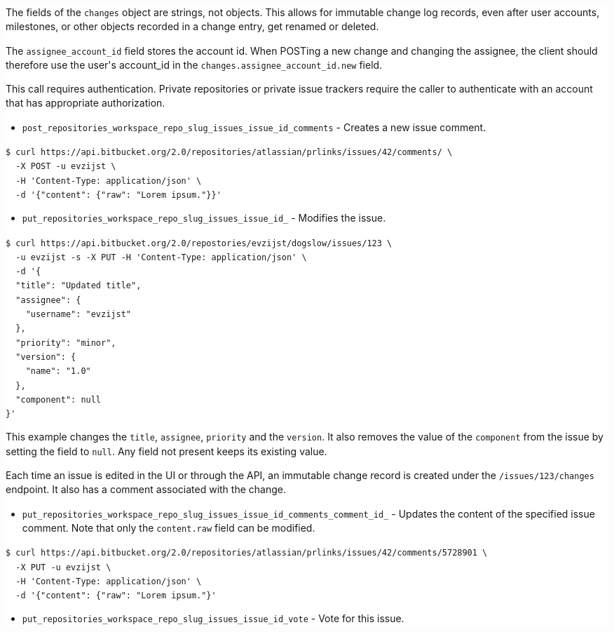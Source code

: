The fields of the `changes` object are strings, not objects. This
allows for immutable change log records, even after user accounts,
milestones, or other objects recorded in a change entry, get renamed or
deleted.

The `assignee_account_id` field stores the account id. When POSTing a
new change and changing the assignee, the client should therefore use
the user's account_id in the `changes.assignee_account_id.new` field.

This call requires authentication. Private repositories or private
issue trackers require the caller to authenticate with an account that
has appropriate authorization.
* `post_repositories_workspace_repo_slug_issues_issue_id_comments` - Creates a new issue comment.

```
$ curl https://api.bitbucket.org/2.0/repositories/atlassian/prlinks/issues/42/comments/ \
  -X POST -u evzijst \
  -H 'Content-Type: application/json' \
  -d '{"content": {"raw": "Lorem ipsum."}}'
```
* `put_repositories_workspace_repo_slug_issues_issue_id_` - Modifies the issue.

```
$ curl https://api.bitbucket.org/2.0/repostories/evzijst/dogslow/issues/123 \
  -u evzijst -s -X PUT -H 'Content-Type: application/json' \
  -d '{
  "title": "Updated title",
  "assignee": {
    "username": "evzijst"
  },
  "priority": "minor",
  "version": {
    "name": "1.0"
  },
  "component": null
}'
```

This example changes the `title`, `assignee`, `priority` and the
`version`. It also removes the value of the `component` from the issue
by setting the field to `null`. Any field not present keeps its existing
value.

Each time an issue is edited in the UI or through the API, an immutable
change record is created under the `/issues/123/changes` endpoint. It
also has a comment associated with the change.
* `put_repositories_workspace_repo_slug_issues_issue_id_comments_comment_id_` - Updates the content of the specified issue comment. Note that only
the `content.raw` field can be modified.

```
$ curl https://api.bitbucket.org/2.0/repositories/atlassian/prlinks/issues/42/comments/5728901 \
  -X PUT -u evzijst \
  -H 'Content-Type: application/json' \
  -d '{"content": {"raw": "Lorem ipsum."}'
```
* `put_repositories_workspace_repo_slug_issues_issue_id_vote` - Vote for this issue.
